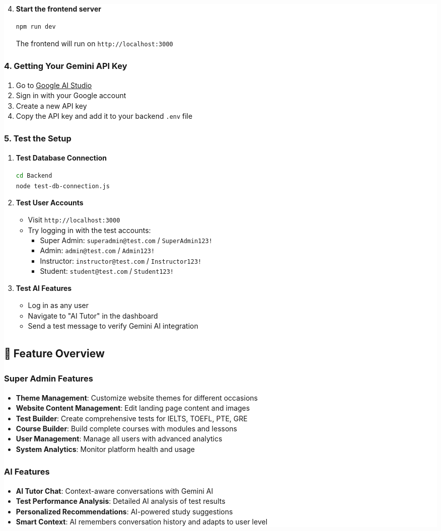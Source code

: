 4. **Start the frontend server**

   ```bash
   npm run dev
   ```

   The frontend will run on `http://localhost:3000`

### 4. Getting Your Gemini API Key

1. Go to [Google AI Studio](https://makersuite.google.com/app/apikey)
2. Sign in with your Google account
3. Create a new API key
4. Copy the API key and add it to your backend `.env` file

### 5. Test the Setup

1. **Test Database Connection**

   ```bash
   cd Backend
   node test-db-connection.js
   ```

2. **Test User Accounts**

   - Visit `http://localhost:3000`
   - Try logging in with the test accounts:
     - Super Admin: `superadmin@test.com` / `SuperAdmin123!`
     - Admin: `admin@test.com` / `Admin123!`
     - Instructor: `instructor@test.com` / `Instructor123!`
     - Student: `student@test.com` / `Student123!`

3. **Test AI Features**
   - Log in as any user
   - Navigate to "AI Tutor" in the dashboard
   - Send a test message to verify Gemini AI integration

## 🎯 Feature Overview

### Super Admin Features

- **Theme Management**: Customize website themes for different occasions
- **Website Content Management**: Edit landing page content and images
- **Test Builder**: Create comprehensive tests for IELTS, TOEFL, PTE, GRE
- **Course Builder**: Build complete courses with modules and lessons
- **User Management**: Manage all users with advanced analytics
- **System Analytics**: Monitor platform health and usage

### AI Features

- **AI Tutor Chat**: Context-aware conversations with Gemini AI
- **Test Performance Analysis**: Detailed AI analysis of test results
- **Personalized Recommendations**: AI-powered study suggestions
- **Smart Context**: AI remembers conversation history and adapts to user level
